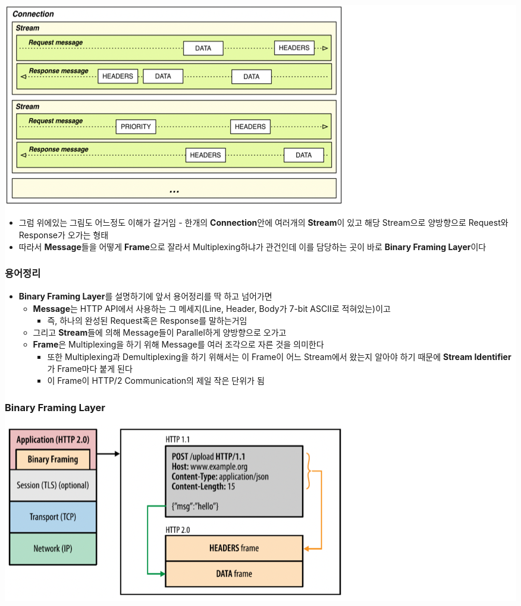 ![%E1%84%8B%E1%85%B5%E1%84%85%E1%85%A9%E1%86%AB13%20-%20WWW,%20HTTP%201084786578a1428cb81b8c7657e04338/image11.png](originals/comnet.fall.2021.cse.cnu.ac.kr/images/13_1084786578a1428cb81b8c7657e04338/image11.png)

- 그럼 위에있는 그림도 어느정도 이해가 갈거임 - 한개의 **Connection**안에 여러개의 **Stream**이 있고 해당 Stream으로 양방향으로 Request와 Response가 오가는 형태
- 따라서 **Message**들을 어떻게 **Frame**으로 잘라서 Multiplexing하냐가 관건인데 이를 담당하는 곳이 바로 **Binary Framing Layer**이다

### 용어정리

- **Binary Framing Layer**를 설명하기에 앞서 용어정리를 딱 하고 넘어가면
	- **Message**는 HTTP API에서 사용하는 그 메세지(Line, Header, Body가 7-bit ASCII로 적혀있는)이고
		- 즉, 하나의 완성된 Request혹은 Response를 말하는거임
	- 그리고 **Stream**들에 의해 Message들이 Parallel하게 양방향으로 오가고
	- **Frame**은 Multiplexing을 하기 위해 Message를 여러 조각으로 자른 것을 의미한다
		- 또한 Multiplexing과 Demultiplexing을 하기 위해서는 이 Frame이 어느 Stream에서 왔는지 알아야 하기 때문에 **Stream Identifier**가 Frame마다 붙게 된다
		- 이 Frame이 HTTP/2 Communication의 제일 작은 단위가 됨

### Binary Framing Layer

![%E1%84%8B%E1%85%B5%E1%84%85%E1%85%A9%E1%86%AB13%20-%20WWW,%20HTTP%201084786578a1428cb81b8c7657e04338/image12.png](originals/comnet.fall.2021.cse.cnu.ac.kr/images/13_1084786578a1428cb81b8c7657e04338/image12.png)

